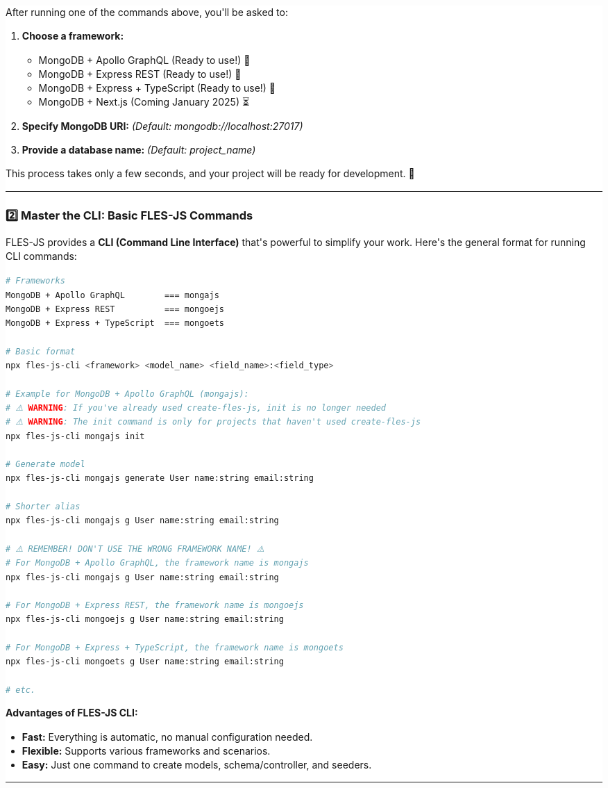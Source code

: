 After running one of the commands above, you'll be asked to:

1. **Choose a framework:**
   - MongoDB + Apollo GraphQL (Ready to use!) 🚀
   - MongoDB + Express REST (Ready to use!) 🚀
   - MongoDB + Express + TypeScript (Ready to use!) 🚀
   - MongoDB + Next.js (Coming January 2025) ⏳

2. **Specify MongoDB URI:** *(Default: mongodb://localhost:27017)*
3. **Provide a database name:** *(Default: project_name)*

This process takes only a few seconds, and your project will be ready for development. 🎉

---

### **2️⃣ Master the CLI: Basic FLES-JS Commands**

FLES-JS provides a **CLI (Command Line Interface)** that's powerful to simplify your work. Here's the general format for running CLI commands:

```bash
# Frameworks
MongoDB + Apollo GraphQL        === mongajs
MongoDB + Express REST          === mongoejs
MongoDB + Express + TypeScript  === mongoets

# Basic format
npx fles-js-cli <framework> <model_name> <field_name>:<field_type>

# Example for MongoDB + Apollo GraphQL (mongajs):
# ⚠️ WARNING: If you've already used create-fles-js, init is no longer needed
# ⚠️ WARNING: The init command is only for projects that haven't used create-fles-js
npx fles-js-cli mongajs init

# Generate model
npx fles-js-cli mongajs generate User name:string email:string

# Shorter alias
npx fles-js-cli mongajs g User name:string email:string

# ⚠️ REMEMBER! DON'T USE THE WRONG FRAMEWORK NAME! ⚠️
# For MongoDB + Apollo GraphQL, the framework name is mongajs
npx fles-js-cli mongajs g User name:string email:string

# For MongoDB + Express REST, the framework name is mongoejs
npx fles-js-cli mongoejs g User name:string email:string

# For MongoDB + Express + TypeScript, the framework name is mongoets
npx fles-js-cli mongoets g User name:string email:string

# etc.
```

**Advantages of FLES-JS CLI:**
- **Fast:** Everything is automatic, no manual configuration needed.
- **Flexible:** Supports various frameworks and scenarios.
- **Easy:** Just one command to create models, schema/controller, and seeders.

---